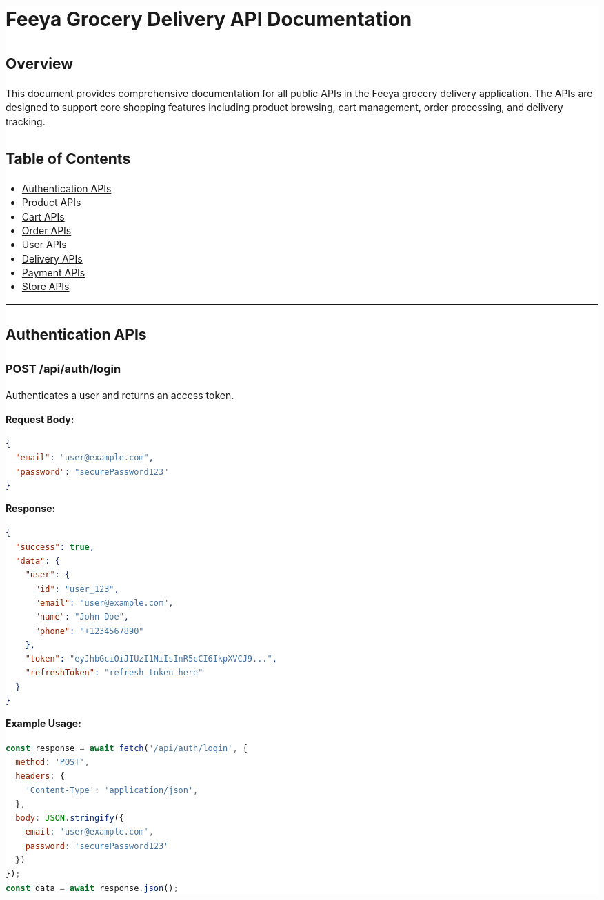 # Feeya Grocery Delivery API Documentation

## Overview
This document provides comprehensive documentation for all public APIs in the Feeya grocery delivery application. The APIs are designed to support core shopping features including product browsing, cart management, order processing, and delivery tracking.

## Table of Contents
- [Authentication APIs](#authentication-apis)
- [Product APIs](#product-apis)
- [Cart APIs](#cart-apis)
- [Order APIs](#order-apis)
- [User APIs](#user-apis)
- [Delivery APIs](#delivery-apis)
- [Payment APIs](#payment-apis)
- [Store APIs](#store-apis)

---

## Authentication APIs

### POST /api/auth/login
Authenticates a user and returns an access token.

**Request Body:**
```json
{
  "email": "user@example.com",
  "password": "securePassword123"
}
```

**Response:**
```json
{
  "success": true,
  "data": {
    "user": {
      "id": "user_123",
      "email": "user@example.com",
      "name": "John Doe",
      "phone": "+1234567890"
    },
    "token": "eyJhbGciOiJIUzI1NiIsInR5cCI6IkpXVCJ9...",
    "refreshToken": "refresh_token_here"
  }
}
```

**Example Usage:**
```javascript
const response = await fetch('/api/auth/login', {
  method: 'POST',
  headers: {
    'Content-Type': 'application/json',
  },
  body: JSON.stringify({
    email: 'user@example.com',
    password: 'securePassword123'
  })
});
const data = await response.json();
```